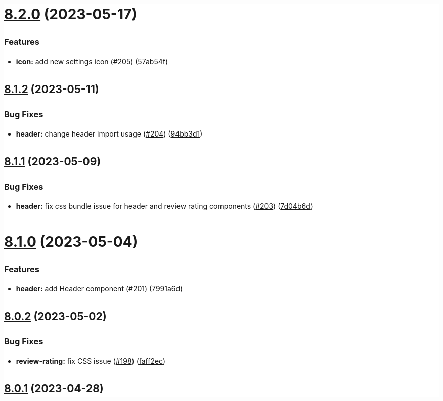 # [8.2.0](https://github.com/hey-car/heycar-uikit/compare/v8.1.2...v8.2.0) (2023-05-17)


### Features

* **icon:** add new settings icon ([#205](https://github.com/hey-car/heycar-uikit/issues/205)) ([57ab54f](https://github.com/hey-car/heycar-uikit/commit/57ab54f58256e450f70cc5783110a824c1ac54c1))

## [8.1.2](https://github.com/hey-car/heycar-uikit/compare/v8.1.1...v8.1.2) (2023-05-11)


### Bug Fixes

* **header:** change header import usage ([#204](https://github.com/hey-car/heycar-uikit/issues/204)) ([94bb3d1](https://github.com/hey-car/heycar-uikit/commit/94bb3d15ad5740ff5d199c3ece6099d020e27c81))

## [8.1.1](https://github.com/hey-car/heycar-uikit/compare/v8.1.0...v8.1.1) (2023-05-09)


### Bug Fixes

* **header:** fix css bundle issue for header and review rating components ([#203](https://github.com/hey-car/heycar-uikit/issues/203)) ([7d04b6d](https://github.com/hey-car/heycar-uikit/commit/7d04b6dbceaa2c186dfde44de5a404ddfea5873d))

# [8.1.0](https://github.com/hey-car/heycar-uikit/compare/v8.0.2...v8.1.0) (2023-05-04)


### Features

* **header:** add Header component ([#201](https://github.com/hey-car/heycar-uikit/issues/201)) ([7991a6d](https://github.com/hey-car/heycar-uikit/commit/7991a6df262188e9938acc81ad342bdf044d3e88))

## [8.0.2](https://github.com/hey-car/heycar-uikit/compare/v8.0.1...v8.0.2) (2023-05-02)


### Bug Fixes

* **review-rating:** fix CSS issue ([#198](https://github.com/hey-car/heycar-uikit/issues/198)) ([faff2ec](https://github.com/hey-car/heycar-uikit/commit/faff2ec9e73755ed235f2252a83763e84199ad35))

## [8.0.1](https://github.com/hey-car/heycar-uikit/compare/v8.0.0...v8.0.1) (2023-04-28)
